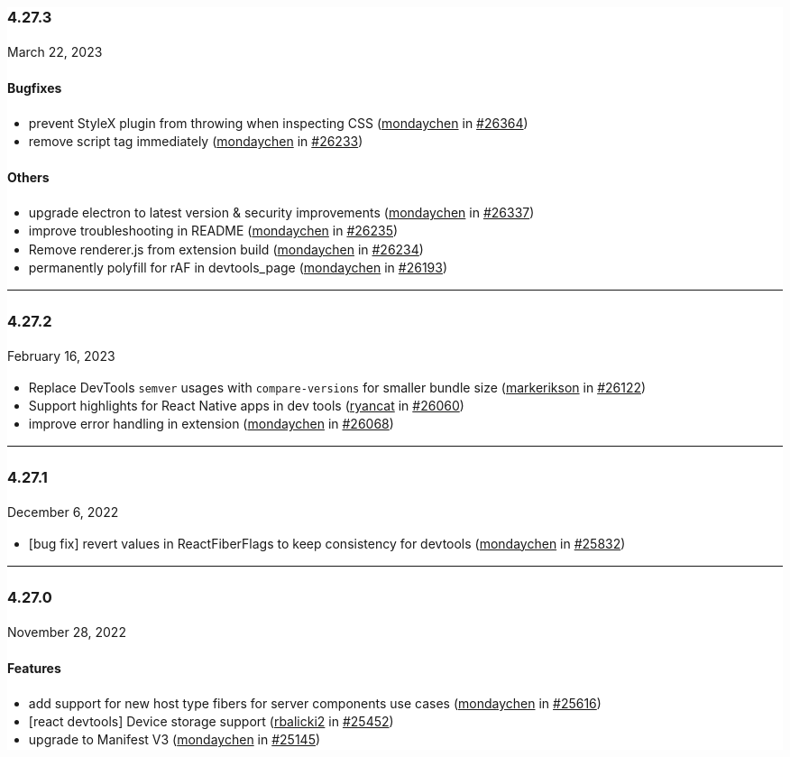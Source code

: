 ### 4.27.3
March 22, 2023

#### Bugfixes
* prevent StyleX plugin from throwing when inspecting CSS ([mondaychen](https://github.com/mondaychen) in [#26364](https://github.com/facebook/react/pull/26364))
* remove script tag immediately ([mondaychen](https://github.com/mondaychen) in [#26233](https://github.com/facebook/react/pull/26233))

#### Others
* upgrade electron to latest version & security improvements ([mondaychen](https://github.com/mondaychen) in [#26337](https://github.com/facebook/react/pull/26337))
* improve troubleshooting in README ([mondaychen](https://github.com/mondaychen) in [#26235](https://github.com/facebook/react/pull/26235))
* Remove renderer.js from extension build ([mondaychen](https://github.com/mondaychen) in [#26234](https://github.com/facebook/react/pull/26234))
* permanently polyfill for rAF in devtools_page ([mondaychen](https://github.com/mondaychen) in [#26193](https://github.com/facebook/react/pull/26193))

---

### 4.27.2
February 16, 2023

* Replace DevTools `semver` usages with `compare-versions` for smaller bundle size ([markerikson](https://github.com/markerikson) in [#26122](https://github.com/facebook/react/pull/26122))
* Support highlights for React Native apps in dev tools ([ryancat](https://github.com/ryancat) in [#26060](https://github.com/facebook/react/pull/26060))
* improve error handling in extension ([mondaychen](https://github.com/mondaychen) in [#26068](https://github.com/facebook/react/pull/26068))

---

### 4.27.1
December 6, 2022

* [bug fix] revert values in ReactFiberFlags to keep consistency for devtools ([mondaychen](https://github.com/mondaychen) in [#25832](https://github.com/facebook/react/pull/25832))

---

### 4.27.0
November 28, 2022

#### Features
* add support for new host type fibers for server components use cases ([mondaychen](https://github.com/mondaychen) in [#25616](https://github.com/facebook/react/pull/25616))
* [react devtools] Device storage support ([rbalicki2](https://github.com/rbalicki2) in [#25452](https://github.com/facebook/react/pull/25452))
* upgrade to Manifest V3 ([mondaychen](https://github.com/mondaychen) in [#25145](https://github.com/facebook/react/pull/25145))
